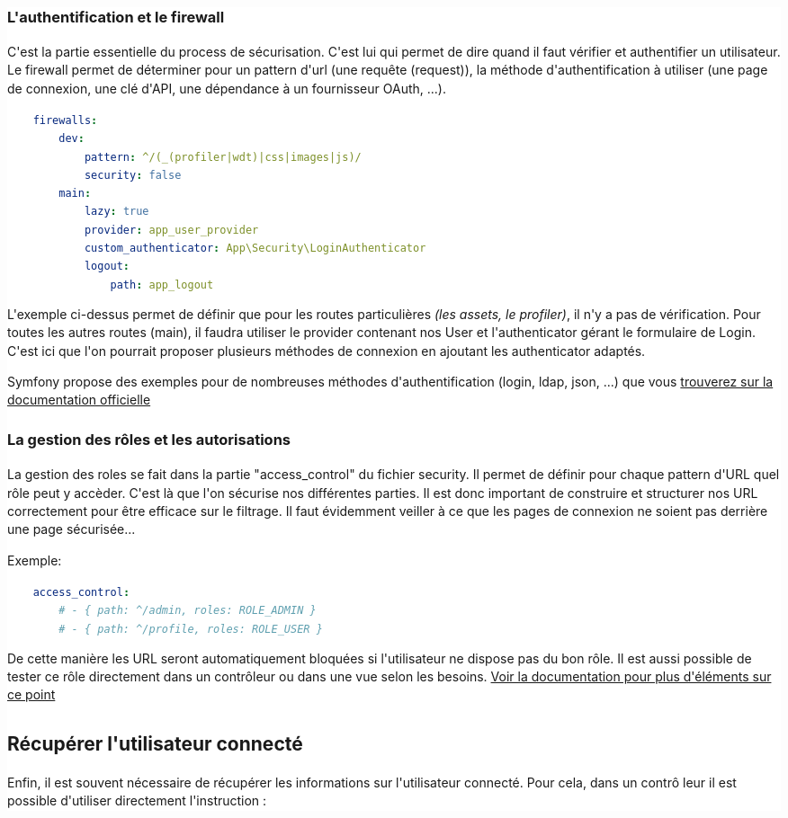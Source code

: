 ### L'authentification et le firewall

C'est la partie essentielle du process de sécurisation. C'est lui qui permet de dire quand il faut vérifier et authentifier un utilisateur. Le firewall permet de déterminer pour un pattern d'url (une requête (request)), la méthode d'authentification à utiliser (une page de connexion, une clé d'API, une dépendance à un fournisseur OAuth, ...).

```yaml
    firewalls:
        dev:
            pattern: ^/(_(profiler|wdt)|css|images|js)/
            security: false
        main:
            lazy: true
            provider: app_user_provider
            custom_authenticator: App\Security\LoginAuthenticator
            logout:
                path: app_logout
```

L'exemple ci-dessus permet de définir que pour les routes particulières _(les assets, le profiler)_, il n'y a pas de vérification. Pour toutes les autres routes (main), il faudra utiliser le provider contenant nos User et l'authenticator gérant le formulaire de Login. C'est ici que l'on pourrait proposer plusieurs méthodes de connexion en ajoutant les authenticator adaptés.

Symfony propose des exemples pour de nombreuses méthodes d'authentification (login, ldap, json, ...) que vous [trouverez sur la documentation officielle](https://symfony.com/doc/current/security/auth\_providers.html)

### La gestion des rôles et les autorisations

La gestion des roles se fait dans la partie "access\_control" du fichier security. Il permet de définir pour chaque pattern d'URL quel rôle peut y accèder. C'est là que l'on sécurise nos différentes parties. Il est donc important de construire et structurer nos URL correctement pour être efficace sur le filtrage. Il faut évidemment veiller à ce que les pages de connexion ne soient pas derrière une page sécurisée...

Exemple:

```yaml
    access_control:
        # - { path: ^/admin, roles: ROLE_ADMIN }
        # - { path: ^/profile, roles: ROLE_USER }
```

De cette manière les URL seront automatiquement bloquées si l'utilisateur ne dispose pas du bon rôle. Il est aussi possible de tester ce rôle directement dans un contrôleur ou dans une vue selon les besoins. [Voir la documentation pour plus d'éléments sur ce point](https://symfony.com/doc/current/security.html#securing-controllers-and-other-code)

## Récupérer l'utilisateur connecté

Enfin, il est souvent nécessaire de récupérer les informations sur l'utilisateur connecté. Pour cela, dans un contrô leur il est possible d'utiliser directement l'instruction :

